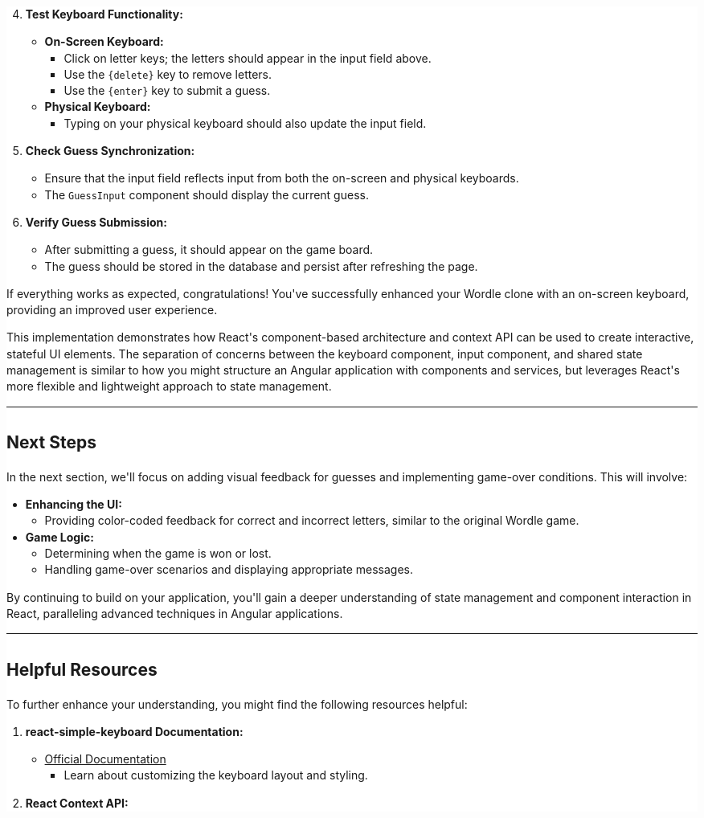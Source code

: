 4. **Test Keyboard Functionality:**

   - **On-Screen Keyboard:**
     - Click on letter keys; the letters should appear in the input field above.
     - Use the `{delete}` key to remove letters.
     - Use the `{enter}` key to submit a guess.
   - **Physical Keyboard:**
     - Typing on your physical keyboard should also update the input field.

5. **Check Guess Synchronization:**

   - Ensure that the input field reflects input from both the on-screen and physical keyboards.
   - The `GuessInput` component should display the current guess.

6. **Verify Guess Submission:**

   - After submitting a guess, it should appear on the game board.
   - The guess should be stored in the database and persist after refreshing the page.

If everything works as expected, congratulations! You've successfully enhanced your Wordle clone with an on-screen keyboard, providing an improved user experience.

This implementation demonstrates how React's component-based architecture and context API can be used to create interactive, stateful UI elements. The separation of concerns between the keyboard component, input component, and shared state management is similar to how you might structure an Angular application with components and services, but leverages React's more flexible and lightweight approach to state management.

---

## Next Steps

In the next section, we'll focus on adding visual feedback for guesses and implementing game-over conditions. This will involve:

- **Enhancing the UI:**
  - Providing color-coded feedback for correct and incorrect letters, similar to the original Wordle game.
- **Game Logic:**
  - Determining when the game is won or lost.
  - Handling game-over scenarios and displaying appropriate messages.

By continuing to build on your application, you'll gain a deeper understanding of state management and component interaction in React, paralleling advanced techniques in Angular applications.

---

## Helpful Resources

To further enhance your understanding, you might find the following resources helpful:

1. **react-simple-keyboard Documentation:**

   - [Official Documentation](https://hodgef.com/simple-keyboard/)
     - Learn about customizing the keyboard layout and styling.

2. **React Context API:**
